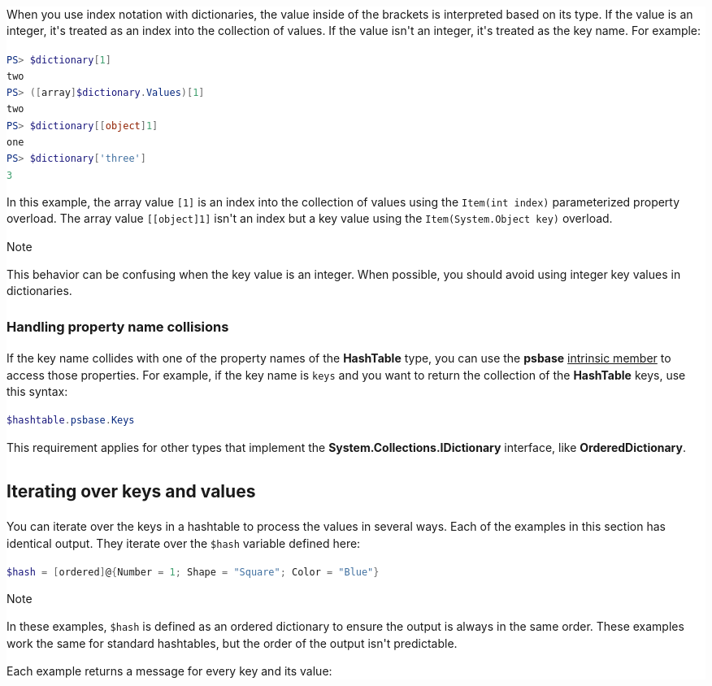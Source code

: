   When you use index notation with dictionaries, the value inside of the
  brackets is interpreted based on its type. If the value is an integer, it's
  treated as an index into the collection of values. If the value isn't an
  integer, it's treated as the key name. For example:

  ```powershell
  PS> $dictionary[1]
  two
  PS> ([array]$dictionary.Values)[1]
  two
  PS> $dictionary[[object]1]
  one
  PS> $dictionary['three']
  3
  ```

  In this example, the array value `[1]` is an index into the collection of
  values using the `Item(int index)` parameterized property overload. The array
  value `[[object]1]` isn't an index but a key value using the
  `Item(System.Object key)` overload.

  > [!NOTE]
  > This behavior can be confusing when the key value is an integer. When
  > possible, you should avoid using integer key values in dictionaries.

### Handling property name collisions

If the key name collides with one of the property names of the **HashTable**
type, you can use the **psbase** [intrinsic member][01] to access those
properties. For example, if the key name is `keys` and you want to return the
collection of the **HashTable** keys, use this syntax:

```powershell
$hashtable.psbase.Keys
```

This requirement applies for other types that implement the
**System.Collections.IDictionary** interface, like **OrderedDictionary**.

## Iterating over keys and values

You can iterate over the keys in a hashtable to process the values in several
ways. Each of the examples in this section has identical output. They iterate
over the `$hash` variable defined here:

```powershell
$hash = [ordered]@{Number = 1; Shape = "Square"; Color = "Blue"}
```

> [!NOTE]
> In these examples, `$hash` is defined as an ordered dictionary to ensure the
> output is always in the same order. These examples work the same for standard
> hashtables, but the order of the output isn't predictable.

Each example returns a message for every key and its value:


[01]: about_Intrinsic_Members.md
[02]: about_Object_Creation.md
[03]: about_Quoting_Rules.md
[04]: about_Arrays.md
[05]: about_Script_Internationalization.md
[06]: xref:Microsoft.PowerShell.Utility.Import-LocalizedData
[07]: xref:Microsoft.PowerShell.Utility.ConvertFrom-StringData
[08]: /dotnet/api/system.collections.hashtable